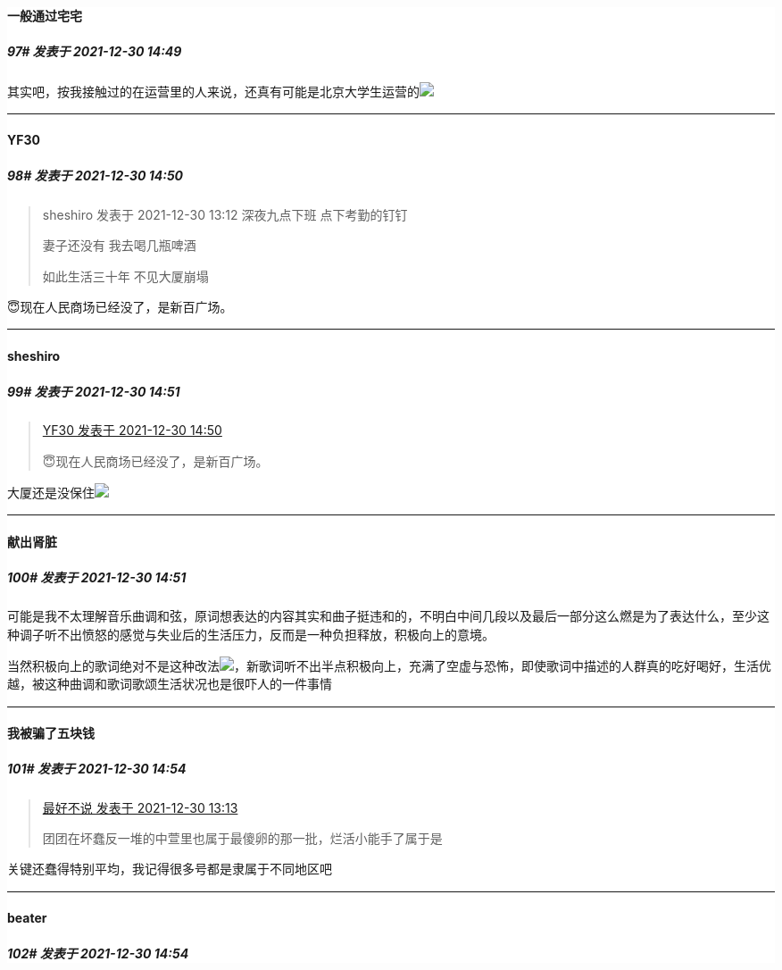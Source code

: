 ####  一般通过宅宅  
##### 97#       发表于 2021-12-30 14:49

其实吧，按我接触过的在运营里的人来说，还真有可能是北京大学生运营的<img src="https://static.saraba1st.com/image/smiley/face2017/067.png" referrerpolicy="no-referrer">

*****

####  YF30  
##### 98#       发表于 2021-12-30 14:50

<blockquote>sheshiro 发表于 2021-12-30 13:12
深夜九点下班 点下考勤的钉钉

妻子还没有 我去喝几瓶啤酒

如此生活三十年 不见大厦崩塌
</blockquote>
😇现在人民商场已经没了，是新百广场。

*****

####  sheshiro  
##### 99#       发表于 2021-12-30 14:51

<blockquote><a href="httphttps://bbs.saraba1st.com/2b/forum.php?mod=redirect&amp;goto=findpost&amp;pid=54101418&amp;ptid=2044861" target="_blank">YF30 发表于 2021-12-30 14:50</a>

😇现在人民商场已经没了，是新百广场。</blockquote>
大厦还是没保住<img src="https://static.saraba1st.com/image/smiley/face2017/053.png" referrerpolicy="no-referrer">

*****

####  献出肾脏  
##### 100#       发表于 2021-12-30 14:51

可能是我不太理解音乐曲调和弦，原词想表达的内容其实和曲子挺违和的，不明白中间几段以及最后一部分这么燃是为了表达什么，至少这种调子听不出愤怒的感觉与失业后的生活压力，反而是一种负担释放，积极向上的意境。

当然积极向上的歌词绝对不是这种改法<img src="https://static.saraba1st.com/image/smiley/face2017/067.png" referrerpolicy="no-referrer">，新歌词听不出半点积极向上，充满了空虚与恐怖，即使歌词中描述的人群真的吃好喝好，生活优越，被这种曲调和歌词歌颂生活状况也是很吓人的一件事情

*****

####  我被骗了五块钱  
##### 101#       发表于 2021-12-30 14:54

<blockquote><a href="httphttps://bbs.saraba1st.com/2b/forum.php?mod=redirect&amp;goto=findpost&amp;pid=54100192&amp;ptid=2044861" target="_blank">最好不说 发表于 2021-12-30 13:13</a>

团团在坏蠢反一堆的中萱里也属于最傻卵的那一批，烂活小能手了属于是</blockquote>
关键还蠢得特别平均，我记得很多号都是隶属于不同地区吧

*****

####  beater  
##### 102#       发表于 2021-12-30 14:54
